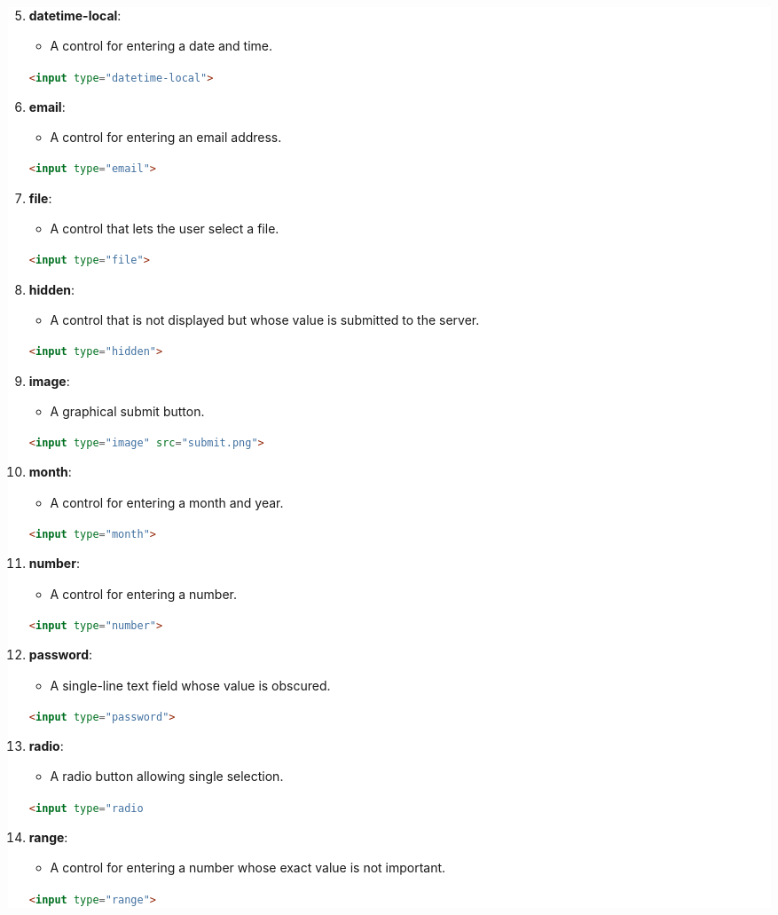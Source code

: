 5. **datetime-local**:
    - A control for entering a date and time.
    ```html
    <input type="datetime-local">
    ```

6. **email**:
    - A control for entering an email address.
    ```html
    <input type="email">
    ```

7. **file**:
    - A control that lets the user select a file.
    ```html
    <input type="file">
    ```

8. **hidden**:
    - A control that is not displayed but whose value is submitted to the server.
    ```html
    <input type="hidden">
    ```

9. **image**:
    - A graphical submit button.
    ```html
    <input type="image" src="submit.png">
    ```

10. **month**:
    - A control for entering a month and year.
    ```html
    <input type="month">
    ```

11. **number**:
    - A control for entering a number.
    ```html
    <input type="number">
    ```

12. **password**:
    - A single-line text field whose value is obscured.
    ```html
    <input type="password">
    ```

13. **radio**:
    - A radio button allowing single selection.
    ```html
    <input type="radio

14. **range**:
    - A control for entering a number whose exact value is not important.
    ```html
    <input type="range">
    ```

